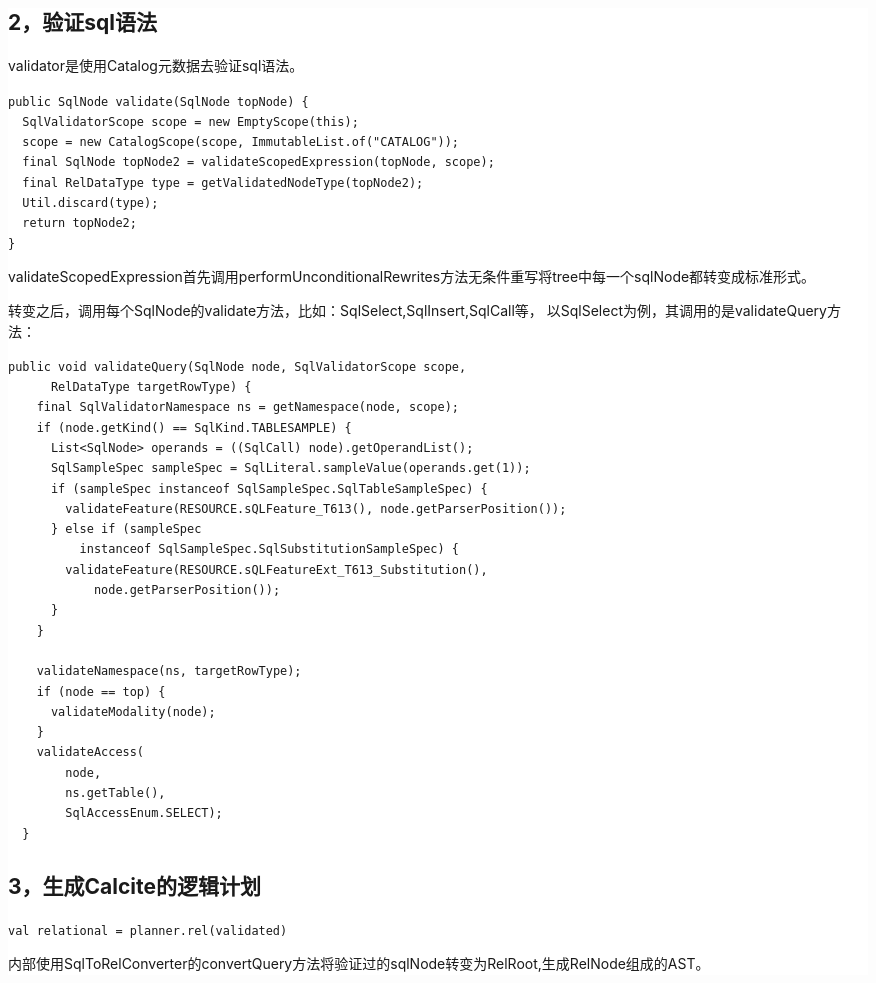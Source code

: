 ## 2，验证sql语法

validator是使用Catalog元数据去验证sql语法。

```
public SqlNode validate(SqlNode topNode) {
  SqlValidatorScope scope = new EmptyScope(this);
  scope = new CatalogScope(scope, ImmutableList.of("CATALOG"));
  final SqlNode topNode2 = validateScopedExpression(topNode, scope);
  final RelDataType type = getValidatedNodeType(topNode2);
  Util.discard(type);
  return topNode2;
}
```
validateScopedExpression首先调用performUnconditionalRewrites方法无条件重写将tree中每一个sqlNode都转变成标准形式。

转变之后，调用每个SqlNode的validate方法，比如：SqlSelect,SqlInsert,SqlCall等，
以SqlSelect为例，其调用的是validateQuery方法：

```
public void validateQuery(SqlNode node, SqlValidatorScope scope,
      RelDataType targetRowType) {
    final SqlValidatorNamespace ns = getNamespace(node, scope);
    if (node.getKind() == SqlKind.TABLESAMPLE) {
      List<SqlNode> operands = ((SqlCall) node).getOperandList();
      SqlSampleSpec sampleSpec = SqlLiteral.sampleValue(operands.get(1));
      if (sampleSpec instanceof SqlSampleSpec.SqlTableSampleSpec) {
        validateFeature(RESOURCE.sQLFeature_T613(), node.getParserPosition());
      } else if (sampleSpec
          instanceof SqlSampleSpec.SqlSubstitutionSampleSpec) {
        validateFeature(RESOURCE.sQLFeatureExt_T613_Substitution(),
            node.getParserPosition());
      }
    }

    validateNamespace(ns, targetRowType);
    if (node == top) {
      validateModality(node);
    }
    validateAccess(
        node,
        ns.getTable(),
        SqlAccessEnum.SELECT);
  }
```

## 3，生成Calcite的逻辑计划

```
val relational = planner.rel(validated)
```

内部使用SqlToRelConverter的convertQuery方法将验证过的sqlNode转变为RelRoot,生成RelNode组成的AST。
